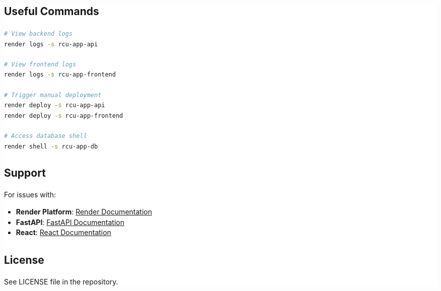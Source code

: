 ## Useful Commands

```bash
# View backend logs
render logs -s rcu-app-api

# View frontend logs
render logs -s rcu-app-frontend

# Trigger manual deployment
render deploy -s rcu-app-api
render deploy -s rcu-app-frontend

# Access database shell
render shell -s rcu-app-db
```

## Support

For issues with:
- **Render Platform**: [Render Documentation](https://render.com/docs)
- **FastAPI**: [FastAPI Documentation](https://fastapi.tiangolo.com/)
- **React**: [React Documentation](https://react.dev/)

## License

See LICENSE file in the repository.

